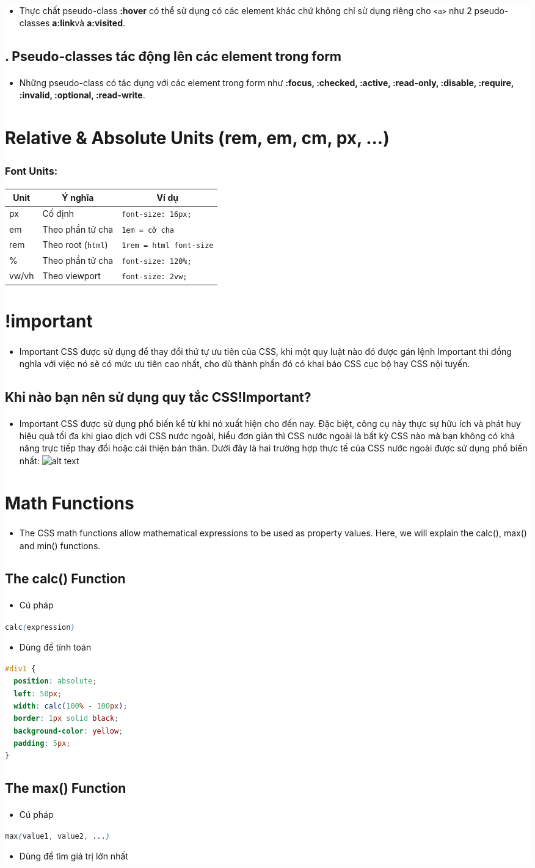 - Thực chất pseudo-class **:hover** có thể sử dụng có các element khác chứ không chỉ sử dụng riêng cho `<a>` như 2 pseudo-classes **a:link**và **a:visited**.
## . Pseudo-classes tác động lên các element trong form

- Những pseudo-class có tác dụng với các element trong form như **:focus, :checked, :active, :read-only, :disable, :require, :invalid, :optional, :read-write**.
# Relative & Absolute Units (rem, em, cm, px, ...)
### Font Units:
| Unit  | Ý nghĩa            | Ví dụ                   |
| ----- | ------------------ | ----------------------- |
| px    | Cố định            | `font-size: 16px;`      |
| em    | Theo phần tử cha   | `1em = cỡ cha`          |
| rem   | Theo root (`html`) | `1rem = html font-size` |
| %     | Theo phần tử cha   | `font-size: 120%;`      |
| vw/vh | Theo viewport      | `font-size: 2vw;`       |
# !important
- Important CSS được sử dụng để thay đổi thứ tự ưu tiên của CSS, khi một quy luật nào đó được gán lệnh Important thì đồng nghĩa với việc nó sẽ có mức ưu tiên cao nhất, cho dù thành phần đó có khai báo CSS cục bộ hay CSS nội tuyến.
## Khi nào bạn nên sử dụng quy tắc CSS!Important?
- Important CSS được sử dụng phổ biến kể từ khi nó xuất hiện cho đến nay. Đặc biệt, công cụ này thực sự hữu ích và phát huy hiệu quả tối đa khi giao dịch với CSS nước ngoài, hiểu đơn giản thì CSS nước ngoài là bất kỳ CSS nào mà bạn không có khả năng trực tiếp thay đổi hoặc cải thiện bản thân. Dưới đây là hai trường hợp thực tế của CSS nước ngoài được sử dụng phổ biến nhất:
![alt text](img/important.png)
# Math Functions
- The CSS math functions allow mathematical expressions to be used as property values. Here, we will explain the calc(), max() and min() functions.
## The calc() Function
- Cú pháp
```css
calc(expression)
```
- Dùng để tính toán
```css
#div1 {
  position: absolute;
  left: 50px;
  width: calc(100% - 100px);
  border: 1px solid black;
  background-color: yellow;
  padding: 5px;
}
```
## The max() Function
- Cú pháp
```css
max(value1, value2, ...)
```
- Dùng để tìm giá trị lớn nhất
```css
```